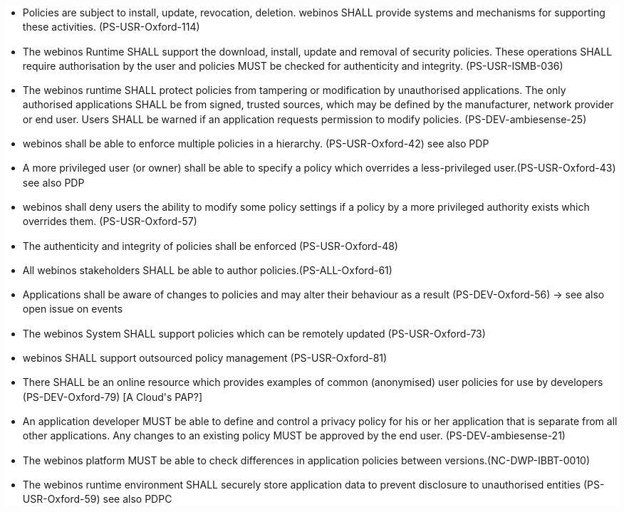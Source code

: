 

-   Policies are subject to install, update, revocation, deletion.
    webinos SHALL provide systems and mechanisms for supporting these
    activities. (PS-USR-Oxford-114)
-   The webinos Runtime SHALL support the download, install, update and
    removal of security policies. These operations SHALL require
    authorisation by the user and policies MUST be checked for
    authenticity and integrity. (PS-USR-ISMB-036)
-   The webinos runtime SHALL protect policies from tampering or
    modification by unauthorised applications. The only authorised
    applications SHALL be from signed, trusted sources, which may be
    defined by the manufacturer, network provider or end user. Users
    SHALL be warned if an application requests permission to modify
    policies. (PS-DEV-ambiesense-25)
-   webinos shall be able to enforce multiple policies in a hierarchy.
    (PS-USR-Oxford-42) see also PDP
-   A more privileged user (or owner) shall be able to specify a policy
    which overrides a less-privileged user.(PS-USR-Oxford-43) see also
    PDP
-   webinos shall deny users the ability to modify some policy settings
    if a policy by a more privileged authority exists which overrides
    them. (PS-USR-Oxford-57)
-   The authenticity and integrity of policies shall be enforced
    (PS-USR-Oxford-48)
-   All webinos stakeholders SHALL be able to author
    policies.(PS-ALL-Oxford-61)



-   Applications shall be aware of changes to policies and may alter
    their behaviour as a result (PS-DEV-Oxford-56) -\> see also open
    issue on events
-   The webinos System SHALL support policies which can be remotely
    updated (PS-USR-Oxford-73)
-   webinos SHALL support outsourced policy management
    (PS-USR-Oxford-81)



-   There SHALL be an online resource which provides examples of common
    (anonymised) user policies for use by developers (PS-DEV-Oxford-79)
    [A Cloud's PAP?]



-   An application developer MUST be able to define and control a
    privacy policy for his or her application that is separate from all
    other applications. Any changes to an existing policy MUST be
    approved by the end user. (PS-DEV-ambiesense-21)
-   The webinos platform MUST be able to check differences in
    application policies between versions.(NC-DWP-IBBT-0010)



-   The webinos runtime environment SHALL securely store application
    data to prevent disclosure to unauthorised entities
    (PS-USR-Oxford-59) see also PDPC
